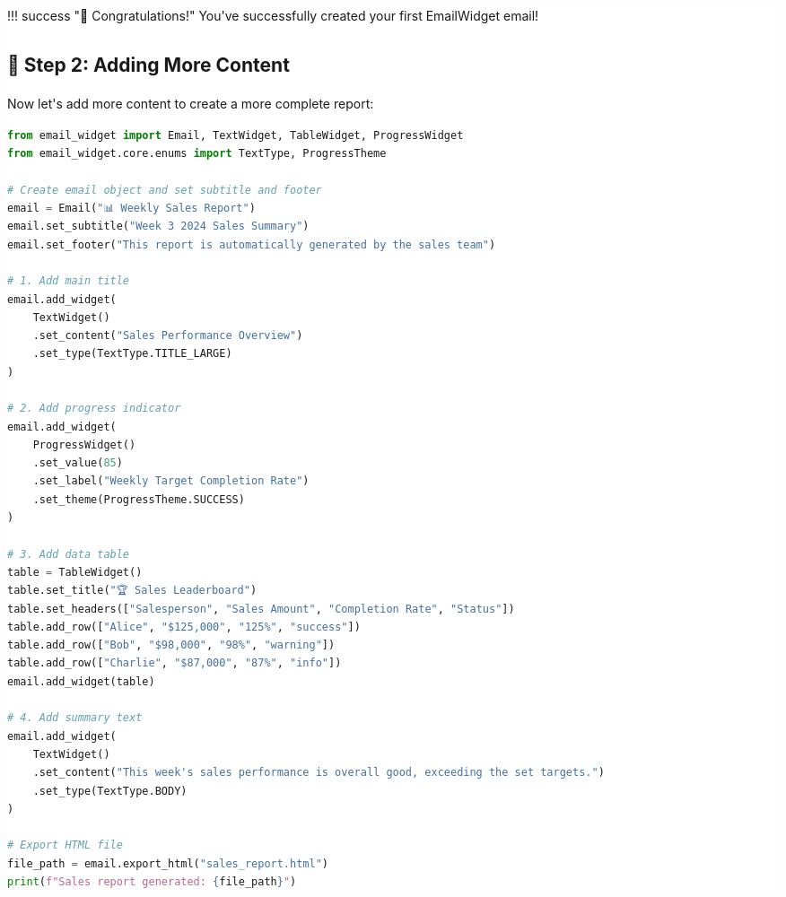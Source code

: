 !!! success "🎉 Congratulations!"
    You've successfully created your first EmailWidget email!

## 📝 Step 2: Adding More Content

Now let's add more content to create a more complete report:

```python
from email_widget import Email, TextWidget, TableWidget, ProgressWidget
from email_widget.core.enums import TextType, ProgressTheme

# Create email object and set subtitle and footer
email = Email("📊 Weekly Sales Report")
email.set_subtitle("Week 3 2024 Sales Summary")
email.set_footer("This report is automatically generated by the sales team")

# 1. Add main title
email.add_widget(
    TextWidget()
    .set_content("Sales Performance Overview")
    .set_type(TextType.TITLE_LARGE)
)

# 2. Add progress indicator
email.add_widget(
    ProgressWidget()
    .set_value(85)
    .set_label("Weekly Target Completion Rate")
    .set_theme(ProgressTheme.SUCCESS)
)

# 3. Add data table
table = TableWidget()
table.set_title("🏆 Sales Leaderboard")
table.set_headers(["Salesperson", "Sales Amount", "Completion Rate", "Status"])
table.add_row(["Alice", "$125,000", "125%", "success"])
table.add_row(["Bob", "$98,000", "98%", "warning"])
table.add_row(["Charlie", "$87,000", "87%", "info"])
email.add_widget(table)

# 4. Add summary text
email.add_widget(
    TextWidget()
    .set_content("This week's sales performance is overall good, exceeding the set targets.")
    .set_type(TextType.BODY)
)

# Export HTML file
file_path = email.export_html("sales_report.html")
print(f"Sales report generated: {file_path}")
```
